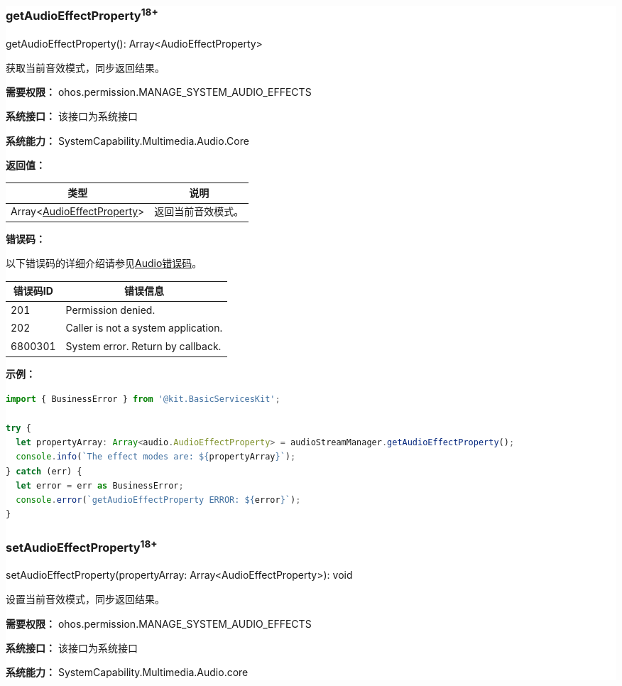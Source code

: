 
### getAudioEffectProperty<sup>18+</sup>

getAudioEffectProperty(): Array\<AudioEffectProperty>

获取当前音效模式，同步返回结果。

**需要权限：** ohos.permission.MANAGE_SYSTEM_AUDIO_EFFECTS

**系统接口：** 该接口为系统接口

**系统能力：** SystemCapability.Multimedia.Audio.Core

**返回值：**

| 类型                                                                      | 说明                                    |
| --------------------------------------------------------------------------| --------------------------------------- |
| Array\<[AudioEffectProperty](#audioeffectproperty18)>     | 返回当前音效模式。                        |

**错误码：**

以下错误码的详细介绍请参见[Audio错误码](errorcode-audio.md)。

| 错误码ID | 错误信息 |
| ------- | --------------------------------------------|
| 201 | Permission denied. |
| 202 | Caller is not a system application. |
| 6800301 | System error. Return by callback. |

**示例：**

```ts
import { BusinessError } from '@kit.BasicServicesKit';

try {
  let propertyArray: Array<audio.AudioEffectProperty> = audioStreamManager.getAudioEffectProperty();
  console.info(`The effect modes are: ${propertyArray}`);
} catch (err) {
  let error = err as BusinessError;
  console.error(`getAudioEffectProperty ERROR: ${error}`);
}
```

### setAudioEffectProperty<sup>18+</sup>

setAudioEffectProperty(propertyArray: Array\<AudioEffectProperty>): void

设置当前音效模式，同步返回结果。

**需要权限：** ohos.permission.MANAGE_SYSTEM_AUDIO_EFFECTS

**系统接口：** 该接口为系统接口

**系统能力：** SystemCapability.Multimedia.Audio.core
